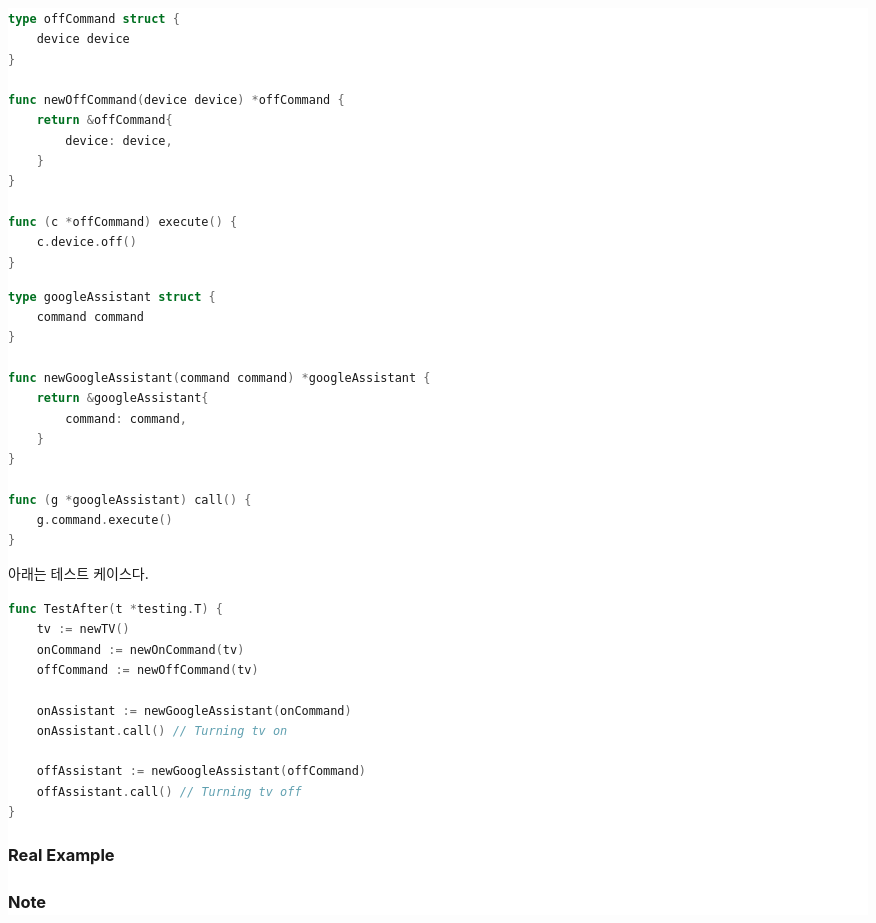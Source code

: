 ```go
type offCommand struct {
	device device
}

func newOffCommand(device device) *offCommand {
	return &offCommand{
		device: device,
	}
}

func (c *offCommand) execute() {
	c.device.off()
}
```

```go
type googleAssistant struct {
	command command
}

func newGoogleAssistant(command command) *googleAssistant {
	return &googleAssistant{
		command: command,
	}
}

func (g *googleAssistant) call() {
	g.command.execute()
}
```

아래는 테스트 케이스다.

```go
func TestAfter(t *testing.T) {
	tv := newTV()
	onCommand := newOnCommand(tv)
	offCommand := newOffCommand(tv)

	onAssistant := newGoogleAssistant(onCommand)
	onAssistant.call() // Turning tv on

	offAssistant := newGoogleAssistant(offCommand)
	offAssistant.call() // Turning tv off
}
```

### Real Example



### Note

